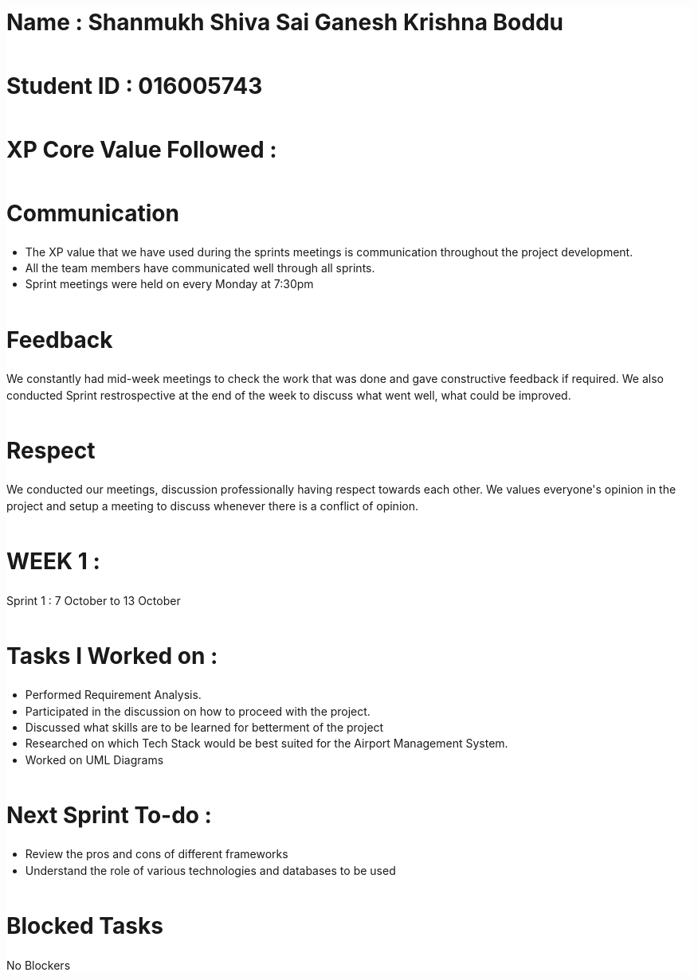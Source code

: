 # Name : Shanmukh Shiva Sai Ganesh Krishna Boddu

# Student ID : 016005743

# XP Core Value Followed :

# Communication 
* The XP value that we have used during the sprints meetings is communication throughout the project development.
* All the team members have communicated well through all sprints. 
* Sprint meetings were held on every Monday at 7:30pm

# Feedback
We constantly had mid-week meetings to check the work that was done and gave constructive feedback if required.
We also conducted Sprint restrospective at the end of the week to discuss what went well, what could be improved.

# Respect
We conducted our meetings, discussion professionally having respect towards each other.
We values everyone's opinion in the project and setup a meeting to discuss whenever there is a conflict of opinion.


# WEEK 1 :

Sprint 1  :
7 October to 13 October 

# Tasks I Worked on :

* Performed Requirement Analysis.
* Participated in the discussion on how to proceed with the project.
* Discussed what skills are to be learned for betterment of the project
* Researched on which Tech Stack would be best suited for the Airport Management System.  
* Worked on UML Diagrams

# Next Sprint To-do :
   
* Review the pros and cons of different frameworks
* Understand the role of various technologies and databases to be used

# Blocked Tasks
No Blockers

